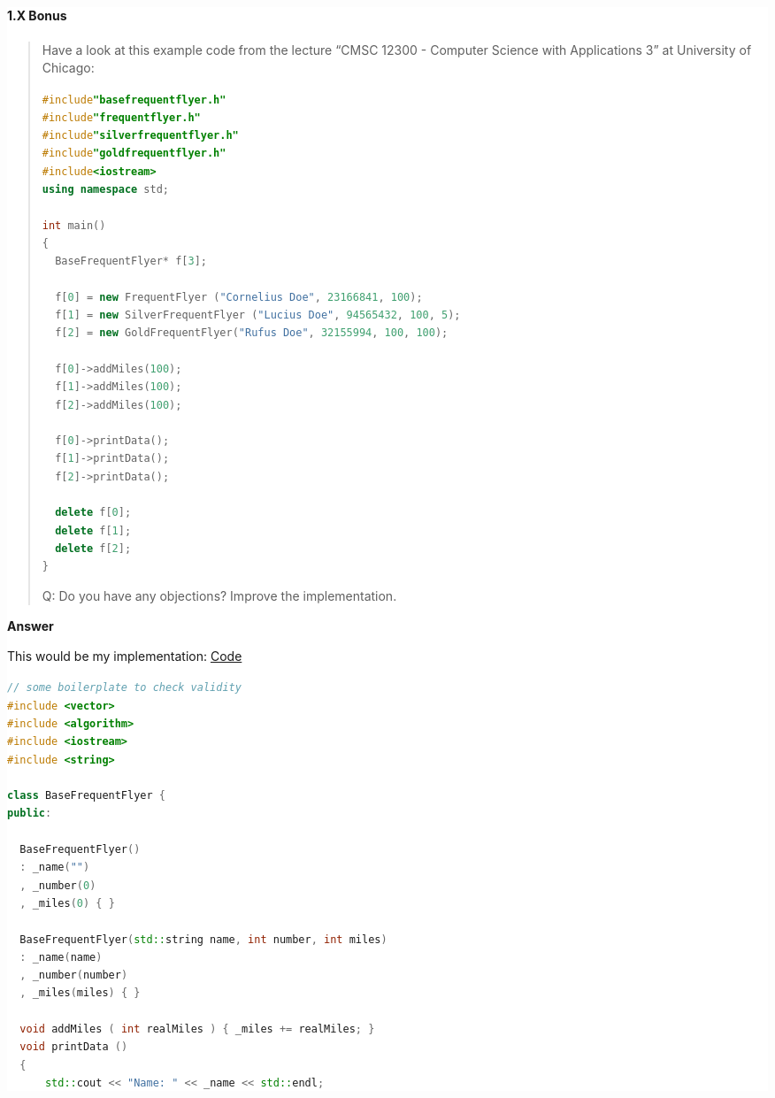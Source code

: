 #### 1.X Bonus

> Have a look at this example code from the lecture “CMSC 12300 - Computer Science with Applications 3” at University of Chicago:
> 
> ```c++
> #include"basefrequentflyer.h"
> #include"frequentflyer.h"
> #include"silverfrequentflyer.h"
> #include"goldfrequentflyer.h"
> #include<iostream>
> using namespace std;
> 
> int main()
> {
>   BaseFrequentFlyer* f[3];
>   
>   f[0] = new FrequentFlyer ("Cornelius Doe", 23166841, 100);
>   f[1] = new SilverFrequentFlyer ("Lucius Doe", 94565432, 100, 5);
>   f[2] = new GoldFrequentFlyer("Rufus Doe", 32155994, 100, 100);
> 
>   f[0]->addMiles(100);
>   f[1]->addMiles(100);
>   f[2]->addMiles(100);
> 
>   f[0]->printData();
>   f[1]->printData();
>   f[2]->printData();
>   
>   delete f[0];
>   delete f[1];
>   delete f[2];
> }
> ```
> 
> Q: Do you have any objections? Improve the implementation.

**Answer**

This would be my implementation: [Code](1-X/1-X.cc)


```c++
// some boilerplate to check validity
#include <vector>
#include <algorithm>
#include <iostream>
#include <string>

class BaseFrequentFlyer {
public:

  BaseFrequentFlyer()
  : _name("")
  , _number(0)
  , _miles(0) { }

  BaseFrequentFlyer(std::string name, int number, int miles)
  : _name(name)
  , _number(number)
  , _miles(miles) { }

  void addMiles ( int realMiles ) { _miles += realMiles; }
  void printData ()
  {
      std::cout << "Name: " << _name << std::endl;
```